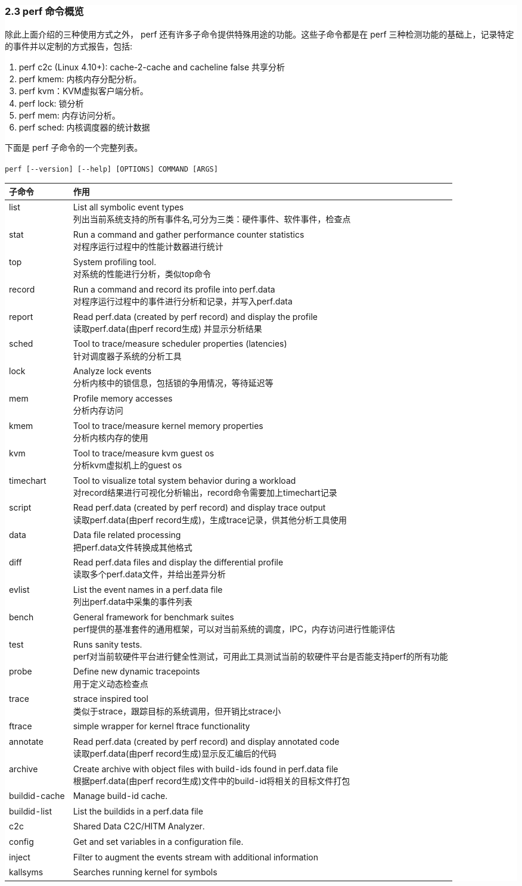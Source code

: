 ### 2.3 perf 命令概览
除此上面介绍的三种使用方式之外， perf 还有许多子命令提供特殊用途的功能。这些子命令都是在 perf 三种检测功能的基础上，记录特定的事件并以定制的方式报告，包括:

1. perf c2c (Linux 4.10+): cache-2-cache and cacheline false 共享分析
2. perf kmem: 内核内存分配分析。
3. perf kvm：KVM虚拟客户端分析。
4. perf lock: 锁分析
5. perf mem: 内存访问分析。
6. perf sched: 内核调度器的统计数据

下面是 perf 子命令的一个完整列表。

`perf [--version] [--help] [OPTIONS] COMMAND [ARGS]`

|子命令|作用|
|:---|:---|
|list            |List all symbolic event types<br>列出当前系统支持的所有事件名,可分为三类：硬件事件、软件事件，检查点|
|stat            |Run a command and gather performance counter statistics<br>对程序运行过程中的性能计数器进行统计|
|top             |System profiling tool.<br>对系统的性能进行分析，类似top命令|
|record          |Run a command and record its profile into perf.data<br>	对程序运行过程中的事件进行分析和记录，并写入perf.data|
|report          |Read perf.data (created by perf record) and display the profile<br>读取perf.data(由perf record生成) 并显示分析结果|
|sched           |Tool to trace/measure scheduler properties (latencies)<br>针对调度器子系统的分析工具|
|lock            |Analyze lock events<br>分析内核中的锁信息，包括锁的争用情况，等待延迟等|
|mem             |Profile memory accesses<br>分析内存访问|
|kmem            |Tool to trace/measure kernel memory properties<br>分析内核内存的使用|
|kvm             |Tool to trace/measure kvm guest os<br>分析kvm虚拟机上的guest os|
|timechart       |Tool to visualize total system behavior during a workload<br>对record结果进行可视化分析输出，record命令需要加上timechart记录|
|script          |Read perf.data (created by perf record) and display trace output<br>读取perf.data(由perf record生成)，生成trace记录，供其他分析工具使用|
|data            |Data file related processing<br>把perf.data文件转换成其他格式|
|diff            |Read perf.data files and display the differential profile<br>读取多个perf.data文件，并给出差异分析|
|evlist          |List the event names in a perf.data file<br>列出perf.data中采集的事件列表|
|bench           |General framework for benchmark suites<br>perf提供的基准套件的通用框架，可以对当前系统的调度，IPC，内存访问进行性能评估|
|test            |Runs sanity tests.<br>	perf对当前软硬件平台进行健全性测试，可用此工具测试当前的软硬件平台是否能支持perf的所有功能|
|probe           |Define new dynamic tracepoints<br>用于定义动态检查点|
|trace           |strace inspired tool<br>类似于strace，跟踪目标的系统调用，但开销比strace小|
|ftrace          |simple wrapper for kernel ftrace functionality<br>|
|annotate        |Read perf.data (created by perf record) and display annotated code<br>读取perf.data(由perf record生成)显示反汇编后的代码|
|archive         |Create archive with object files with build-ids found in perf.data file<br>根据perf.data(由perf record生成)文件中的build-id将相关的目标文件打包|
|buildid-cache   |Manage build-id cache.<br>|
|buildid-list    |List the buildids in a perf.data file<br>|
|c2c             |Shared Data C2C/HITM Analyzer.<br>|
|config          |Get and set variables in a configuration file.<br>|
|inject          |Filter to augment the events stream with additional information<br>|
|kallsyms        |Searches running kernel for symbols<br>|